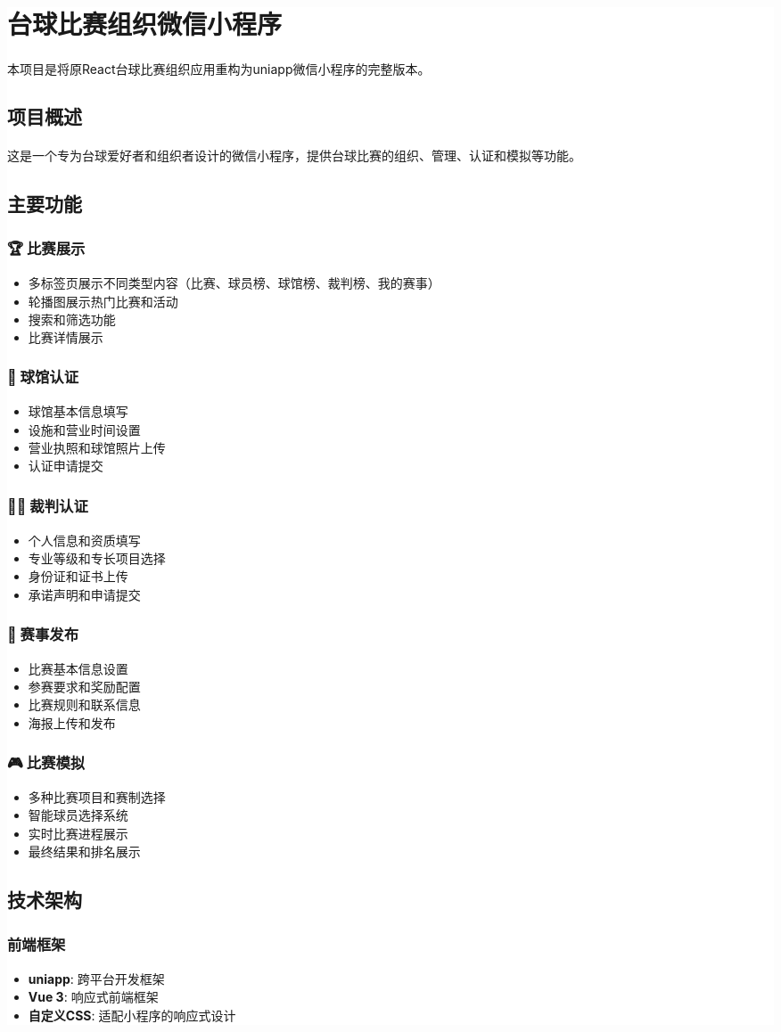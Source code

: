 # 台球比赛组织微信小程序

本项目是将原React台球比赛组织应用重构为uniapp微信小程序的完整版本。

## 项目概述

这是一个专为台球爱好者和组织者设计的微信小程序，提供台球比赛的组织、管理、认证和模拟等功能。

## 主要功能

### 🏆 比赛展示
- 多标签页展示不同类型内容（比赛、球员榜、球馆榜、裁判榜、我的赛事）
- 轮播图展示热门比赛和活动
- 搜索和筛选功能
- 比赛详情展示

### 🎱 球馆认证
- 球馆基本信息填写
- 设施和营业时间设置
- 营业执照和球馆照片上传
- 认证申请提交

### 👨‍⚖️ 裁判认证
- 个人信息和资质填写
- 专业等级和专长项目选择
- 身份证和证书上传
- 承诺声明和申请提交

### 📝 赛事发布
- 比赛基本信息设置
- 参赛要求和奖励配置
- 比赛规则和联系信息
- 海报上传和发布

### 🎮 比赛模拟
- 多种比赛项目和赛制选择
- 智能球员选择系统
- 实时比赛进程展示
- 最终结果和排名展示

## 技术架构

### 前端框架
- **uniapp**: 跨平台开发框架
- **Vue 3**: 响应式前端框架
- **自定义CSS**: 适配小程序的响应式设计
